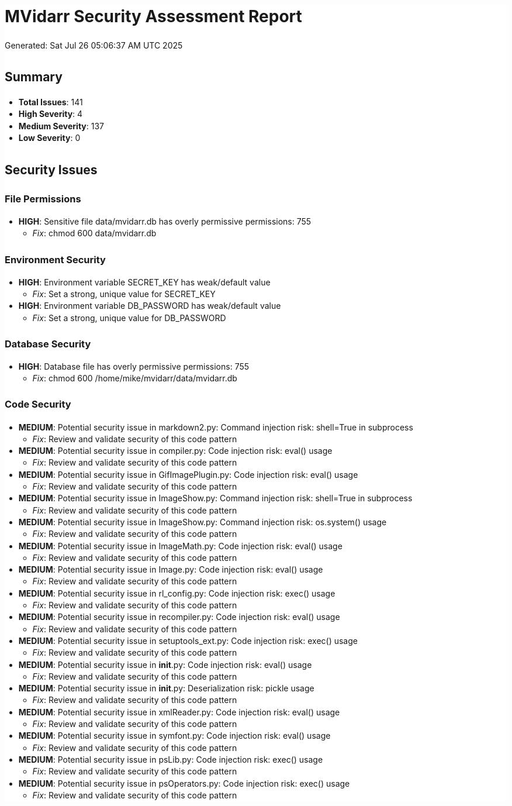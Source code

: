# MVidarr Security Assessment Report
Generated: Sat Jul 26 05:06:37 AM UTC 2025

## Summary
- **Total Issues**: 141
- **High Severity**: 4
- **Medium Severity**: 137
- **Low Severity**: 0

## Security Issues
### File Permissions
- **HIGH**: Sensitive file data/mvidarr.db has overly permissive permissions: 755
  - *Fix*: chmod 600 data/mvidarr.db

### Environment Security
- **HIGH**: Environment variable SECRET_KEY has weak/default value
  - *Fix*: Set a strong, unique value for SECRET_KEY
- **HIGH**: Environment variable DB_PASSWORD has weak/default value
  - *Fix*: Set a strong, unique value for DB_PASSWORD

### Database Security
- **HIGH**: Database file has overly permissive permissions: 755
  - *Fix*: chmod 600 /home/mike/mvidarr/data/mvidarr.db

### Code Security
- **MEDIUM**: Potential security issue in markdown2.py: Command injection risk: shell=True in subprocess
  - *Fix*: Review and validate security of this code pattern
- **MEDIUM**: Potential security issue in compiler.py: Code injection risk: eval() usage
  - *Fix*: Review and validate security of this code pattern
- **MEDIUM**: Potential security issue in GifImagePlugin.py: Code injection risk: eval() usage
  - *Fix*: Review and validate security of this code pattern
- **MEDIUM**: Potential security issue in ImageShow.py: Command injection risk: shell=True in subprocess
  - *Fix*: Review and validate security of this code pattern
- **MEDIUM**: Potential security issue in ImageShow.py: Command injection risk: os.system() usage
  - *Fix*: Review and validate security of this code pattern
- **MEDIUM**: Potential security issue in ImageMath.py: Code injection risk: eval() usage
  - *Fix*: Review and validate security of this code pattern
- **MEDIUM**: Potential security issue in Image.py: Code injection risk: eval() usage
  - *Fix*: Review and validate security of this code pattern
- **MEDIUM**: Potential security issue in rl_config.py: Code injection risk: exec() usage
  - *Fix*: Review and validate security of this code pattern
- **MEDIUM**: Potential security issue in recompiler.py: Code injection risk: eval() usage
  - *Fix*: Review and validate security of this code pattern
- **MEDIUM**: Potential security issue in setuptools_ext.py: Code injection risk: exec() usage
  - *Fix*: Review and validate security of this code pattern
- **MEDIUM**: Potential security issue in __init__.py: Code injection risk: eval() usage
  - *Fix*: Review and validate security of this code pattern
- **MEDIUM**: Potential security issue in __init__.py: Deserialization risk: pickle usage
  - *Fix*: Review and validate security of this code pattern
- **MEDIUM**: Potential security issue in xmlReader.py: Code injection risk: eval() usage
  - *Fix*: Review and validate security of this code pattern
- **MEDIUM**: Potential security issue in symfont.py: Code injection risk: eval() usage
  - *Fix*: Review and validate security of this code pattern
- **MEDIUM**: Potential security issue in psLib.py: Code injection risk: exec() usage
  - *Fix*: Review and validate security of this code pattern
- **MEDIUM**: Potential security issue in psOperators.py: Code injection risk: exec() usage
  - *Fix*: Review and validate security of this code pattern